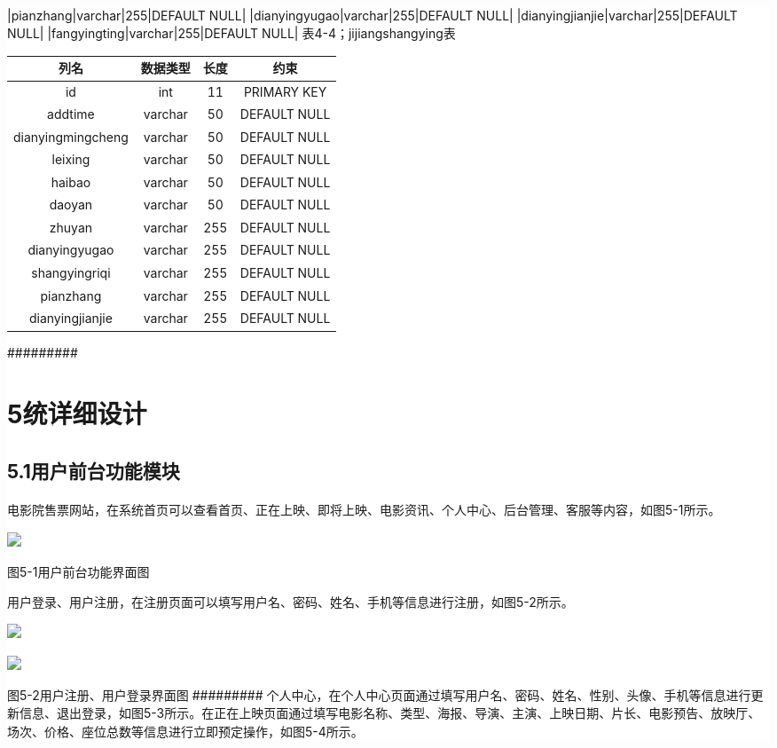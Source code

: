 |pianzhang|varchar|255|DEFAULT NULL|
|dianyingyugao|varchar|255|DEFAULT NULL|
|dianyingjianjie|varchar|255|DEFAULT NULL|
|fangyingting|varchar|255|DEFAULT NULL|
表4-4；jijiangshangying表

|列名|数据类型|长度|约束|
| :-: | :-: | :-: | :-: |
|id|int|11|PRIMARY KEY|
|addtime|varchar|50|DEFAULT NULL|
|dianyingmingcheng|varchar|50|DEFAULT NULL|
|leixing|varchar|50|DEFAULT NULL|
|haibao|varchar|50|DEFAULT NULL|
|daoyan|varchar|50|DEFAULT NULL|
|zhuyan|varchar|255|DEFAULT NULL|
|dianyingyugao|varchar|255|DEFAULT NULL|
|shangyingriqi|varchar|255|DEFAULT NULL|
|pianzhang|varchar|255|DEFAULT NULL|
|dianyingjianjie|varchar|255|DEFAULT NULL|

#########
# 5统详细设计
## 5.1用户前台功能模块
电影院售票网站，在系统首页可以查看首页、正在上映、即将上映、电影资讯、个人中心、后台管理、客服等内容，如图5-1所示。

![](/md/blog.017.png)

图5-1用户前台功能界面图



用户登录、用户注册，在注册页面可以填写用户名、密码、姓名、手机等信息进行注册，如图5-2所示。

![](/md/blog.018.png)

![](/md/blog.019.png)

图5-2用户注册、用户登录界面图
#########
个人中心，在个人中心页面通过填写用户名、密码、姓名、性别、头像、手机等信息进行更新信息、退出登录，如图5-3所示。在正在上映页面通过填写电影名称、类型、海报、导演、主演、上映日期、片长、电影预告、放映厅、场次、价格、座位总数等信息进行立即预定操作，如图5-4所示。
